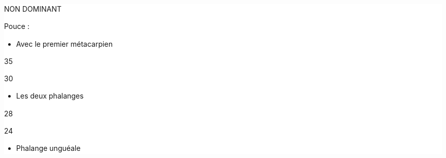 </td>
      <td width="113">

NON DOMINANT

</td>
    </tr>
    <tr>
      <td valign="top" width="378">

Pouce :

</td>
      <td width="113">

</td>
      <td width="113">

</td>
    </tr>
    <tr>
      <td valign="top" width="378">

- Avec le premier métacarpien

</td>
      <td width="113">

35

</td>
      <td width="113">

30

</td>
    </tr>
    <tr>
      <td valign="top" width="378">

- Les deux phalanges

</td>
      <td width="113">

28

</td>
      <td width="113">

24

</td>
    </tr>
    <tr>
      <td valign="top" width="378">

- Phalange unguéale

</td>
      <td width="113">
